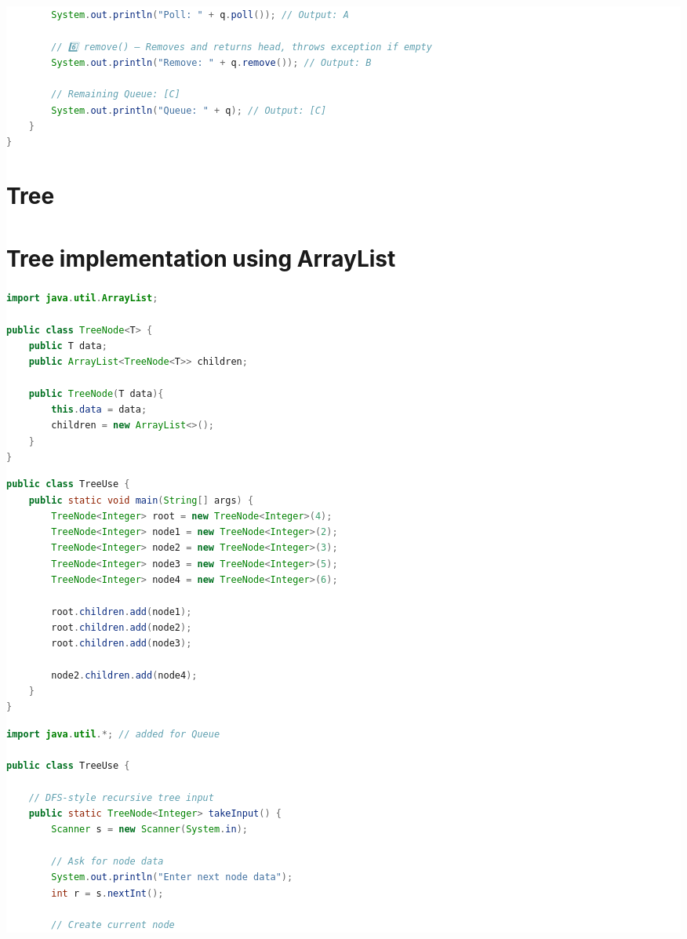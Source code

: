 ```java
        System.out.println("Poll: " + q.poll()); // Output: A
		
        // 6️⃣ remove() – Removes and returns head, throws exception if empty
        System.out.println("Remove: " + q.remove()); // Output: B
		
        // Remaining Queue: [C]
        System.out.println("Queue: " + q); // Output: [C]
    }
}
```




# Tree

# Tree implementation using ArrayList

```java
import java.util.ArrayList;

public class TreeNode<T> {
    public T data;
    public ArrayList<TreeNode<T>> children;
	
    public TreeNode(T data){
        this.data = data;
        children = new ArrayList<>();
    }
}
```

```java
public class TreeUse {
    public static void main(String[] args) {
        TreeNode<Integer> root = new TreeNode<Integer>(4);
        TreeNode<Integer> node1 = new TreeNode<Integer>(2);
        TreeNode<Integer> node2 = new TreeNode<Integer>(3);
        TreeNode<Integer> node3 = new TreeNode<Integer>(5);
        TreeNode<Integer> node4 = new TreeNode<Integer>(6);
        
        root.children.add(node1);
        root.children.add(node2);
        root.children.add(node3);
		
        node2.children.add(node4);
    }
}
```


```java
import java.util.*; // added for Queue

public class TreeUse {
    
    // DFS-style recursive tree input
    public static TreeNode<Integer> takeInput() {
        Scanner s = new Scanner(System.in);
        
        // Ask for node data
        System.out.println("Enter next node data");
        int r = s.nextInt();
        
        // Create current node
```